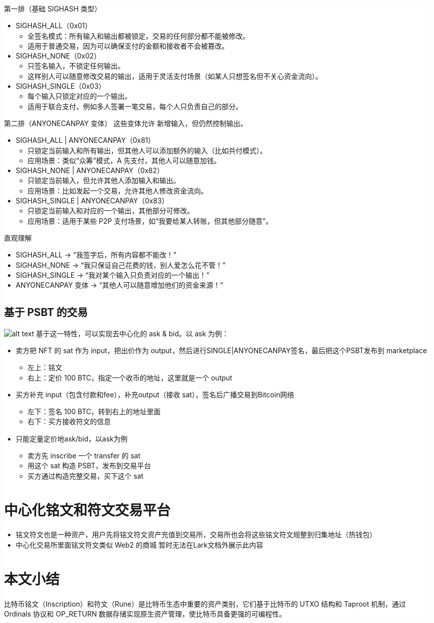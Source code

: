 第一排（基础 SIGHASH 类型）
- SIGHASH_ALL（0x01）
  - 全签名模式：所有输入和输出都被锁定，交易的任何部分都不能被修改。
  - 适用于普通交易，因为可以确保支付的金额和接收者不会被篡改。
- SIGHASH_NONE（0x02）
  - 只签名输入，不锁定任何输出。
  - 这样别人可以随意修改交易的输出，适用于灵活支付场景（如某人只想签名但不关心资金流向）。
- SIGHASH_SINGLE（0x03）
  - 每个输入只锁定对应的一个输出。
  - 适用于联合支付，例如多人签署一笔交易，每个人只负责自己的部分。

第二排（ANYONECANPAY 变体）
这些变体允许 新增输入，但仍然控制输出。
- SIGHASH_ALL | ANYONECANPAY（0x81）
  - 只锁定当前输入和所有输出，但其他人可以添加额外的输入（比如共付模式）。
  - 应用场景：类似“众筹”模式，A 先支付，其他人可以随意加钱。
- SIGHASH_NONE | ANYONECANPAY（0x82）
  - 只锁定当前输入，但允许其他人添加输入和输出。
  - 应用场景：比如发起一个交易，允许其他人修改资金流向。
- SIGHASH_SINGLE | ANYONECANPAY（0x83）
  - 只锁定当前输入和对应的一个输出，其他部分可修改。
  - 应用场景：适用于某些 P2P 支付场景，如“我要给某人转账，但其他部分随意”。

直观理解
- SIGHASH_ALL → “我签字后，所有内容都不能改！”
- SIGHASH_NONE → “我只保证自己花费的钱，别人爱怎么花不管！”
- SIGHASH_SINGLE → “我对某个输入只负责对应的一个输出！”
- ANYONECANPAY 变体 → “其他人可以随意增加他们的资金来源！”

## 基于 PSBT 的交易 
![alt text](bitcoin/image-4.png)
基于这一特性，可以实现去中心化的 ask & bid。以 ask 为例：
- 卖方把 NFT 的 sat 作为 input，把出价作为 output，然后进行SINGLE|ANYONECANPAY签名，最后把这个PSBT发布到 marketplace
  - 左上：铭文
  - 右上：定价 100 BTC，指定一个收币的地址，这里就是一个 output

- 买方补充 input（包含付款和fee），补充output（接收 sat），签名后广播交易到Bitcoin网络
  - 左下：签名 100 BTC，转到右上的地址里面
  - 右下：买方接收符文的信息

- 只能定量定价地ask/bid，以ask为例
  - 卖方先 inscribe 一个 transfer 的 sat
  - 用这个 sat 构造 PSBT，发布到交易平台
  - 买方通过构造完整交易，买下这个 sat

# 中心化铭文和符文交易平台
- 铭文符文也是一种资产，用户先将铭文符文资产充值到交易所，交易所也会将这些铭文符文规整到归集地址（热钱包）
- 中心化交易所里面铭文符文类似 Web2 的商城
暂时无法在Lark文档外展示此内容
# 本文小结
比特币铭文（Inscription）和符文（Rune）是比特币生态中重要的资产类别，它们基于比特币的 UTXO 结构和 Taproot 机制，通过 Ordinals 协议和 OP_RETURN 数据存储实现原生资产管理，使比特币具备更强的可编程性。
